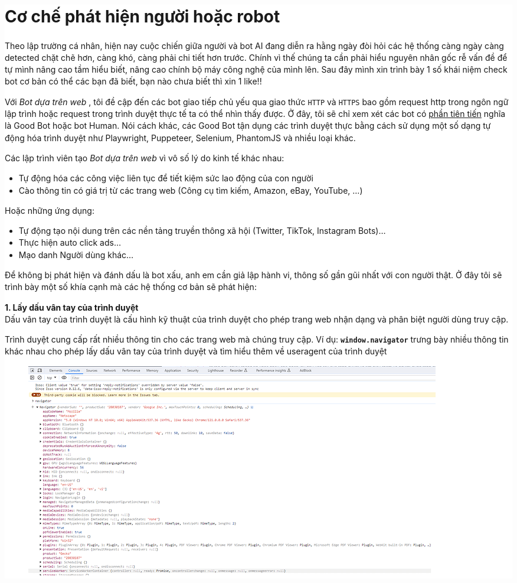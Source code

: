 # Cơ chế phát hiện người hoặc robot

Theo lập trường cá nhân, hiện nay cuộc chiến giữa người và bot AI đang diễn ra hằng ngày đòi hỏi các hệ thống càng ngày càng detected chặt chẽ hơn, càng khó, càng phải chi tiết hơn trước. Chính vì thế chúng ta cần phải hiểu nguyên nhân gốc rễ vấn đề để tự mình nâng cao tầm hiểu biết, nâng cao chính bộ máy công nghệ của mình lên. Sau đây mình xin trình bày 1 số khái niệm check bot cơ bản có thể các bạn đã biết, bạn nào chưa biết thì xin 1 like!!

Với _Bot dựa trên web_ , tôi đề cập đến các bot giao tiếp chủ yếu qua giao thức `HTTP` và `HTTPS` bao gồm request http trong ngôn ngữ lập trình hoặc request trong trình duyệt thực tế ta có thể nhìn thấy được. Ở đây, tôi sẽ chỉ xem xét các bot có [phần tiên tiến](https://www.imperva.com/blog/bad-bot-report-2020-bad-bots-strike-back/) nghĩa là Good Bot hoặc bot Human. Nói cách khác, các Good Bot tận dụng các trình duyệt thực bằng cách sử dụng một số dạng tự động hóa trình duyệt như Playwright, Puppeteer, Selenium, PhantomJS và nhiều loại khác.

Các lập trình viên tạo _Bot dựa trên web_ vì vô số lý do kinh tế khác nhau:

* Tự động hóa các công việc liên tục để tiết kiệm sức lao động của con người
* Cào thông tin có giá trị từ các trang web (Công cụ tìm kiếm, Amazon, eBay, YouTube, …)

Hoặc những ứng dụng:

* Tự động tạo nội dung trên các nền tảng truyền thông xã hội (Twitter, TikTok, Instagram Bots)…
* Thực hiện auto click ads…
* Mạo danh Người dùng khác…

Để không bị phát hiện và đánh dấu là bot xấu, anh em cần giả lập hành vi, thông số gần gũi nhất với con người thật. Ở đây tôi sẽ trình bày một số khía cạnh mà các hệ thống cơ bản sẽ phát hiện:

**1. Lấy dấu vân tay của trình duyệt**\
Dấu vân tay của trình duyệt là cấu hình kỹ thuật của trình duyệt cho phép trang web nhận dạng và phân biệt người dùng truy cập.

Trình duyệt cung cấp rất nhiều thông tin cho các trang web mà chúng truy cập. Ví dụ: **`window.navigator`** trưng bày nhiều thông tin khác nhau cho phép lấy dấu vân tay của trình duyệt và tìm hiểu thêm về useragent của trình duyệt

<figure><img src="../../../.gitbook/assets/image (26).png" alt=""><figcaption></figcaption></figure>
